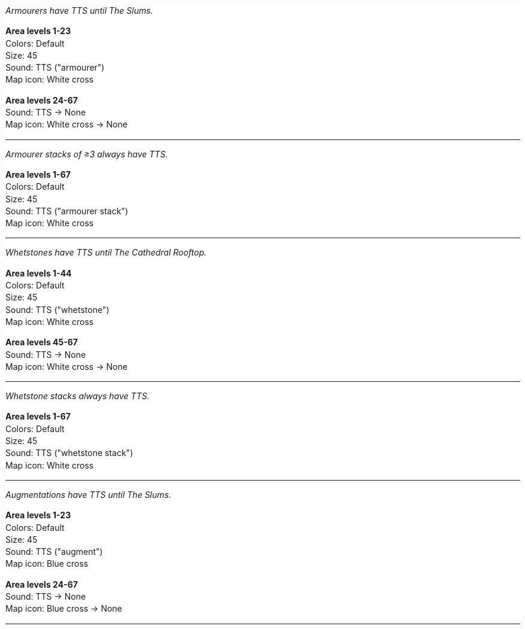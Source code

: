 
*Armourers have TTS until The Slums.*

**Area levels 1-23**  
Colors: Default  
Size: 45  
Sound: TTS ("armourer")  
Map icon: White cross

**Area levels 24-67**  
Sound: TTS -> None  
Map icon: White cross -> None

---

*Armourer stacks of ≥3 always have TTS.*

**Area levels 1-67**  
Colors: Default  
Size: 45  
Sound: TTS ("armourer stack")  
Map icon: White cross

---

*Whetstones have TTS until The Cathedral Rooftop.*

**Area levels 1-44**  
Colors: Default  
Size: 45  
Sound: TTS ("whetstone")  
Map icon: White cross

**Area levels 45-67**  
Sound: TTS -> None  
Map icon: White cross -> None

---

*Whetstone stacks always have TTS.*

**Area levels 1-67**  
Colors: Default  
Size: 45  
Sound: TTS ("whetstone stack")  
Map icon: White cross

---

*Augmentations have TTS until The Slums.*

**Area levels 1-23**  
Colors: Default  
Size: 45  
Sound: TTS ("augment")  
Map icon: Blue cross

**Area levels 24-67**  
Sound: TTS -> None  
Map icon: Blue cross -> None

---